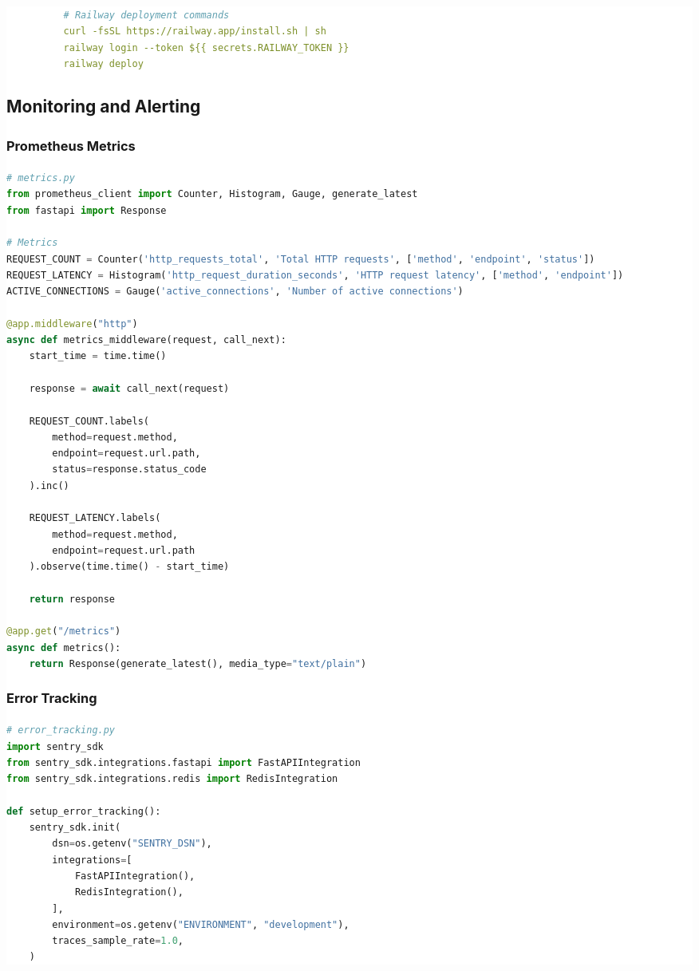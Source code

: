 ```yaml
          # Railway deployment commands
          curl -fsSL https://railway.app/install.sh | sh
          railway login --token ${{ secrets.RAILWAY_TOKEN }}
          railway deploy
```

## Monitoring and Alerting

### Prometheus Metrics
```python
# metrics.py
from prometheus_client import Counter, Histogram, Gauge, generate_latest
from fastapi import Response

# Metrics
REQUEST_COUNT = Counter('http_requests_total', 'Total HTTP requests', ['method', 'endpoint', 'status'])
REQUEST_LATENCY = Histogram('http_request_duration_seconds', 'HTTP request latency', ['method', 'endpoint'])
ACTIVE_CONNECTIONS = Gauge('active_connections', 'Number of active connections')

@app.middleware("http")
async def metrics_middleware(request, call_next):
    start_time = time.time()

    response = await call_next(request)

    REQUEST_COUNT.labels(
        method=request.method,
        endpoint=request.url.path,
        status=response.status_code
    ).inc()

    REQUEST_LATENCY.labels(
        method=request.method,
        endpoint=request.url.path
    ).observe(time.time() - start_time)

    return response

@app.get("/metrics")
async def metrics():
    return Response(generate_latest(), media_type="text/plain")
```

### Error Tracking
```python
# error_tracking.py
import sentry_sdk
from sentry_sdk.integrations.fastapi import FastAPIIntegration
from sentry_sdk.integrations.redis import RedisIntegration

def setup_error_tracking():
    sentry_sdk.init(
        dsn=os.getenv("SENTRY_DSN"),
        integrations=[
            FastAPIIntegration(),
            RedisIntegration(),
        ],
        environment=os.getenv("ENVIRONMENT", "development"),
        traces_sample_rate=1.0,
    )
```